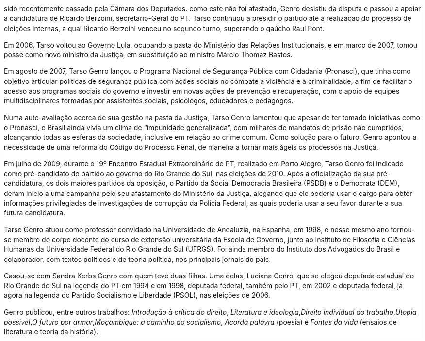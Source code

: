 sido recentemente cassado pela Câmara dos Deputados. como este não foi
afastado, Genro desistiu da disputa e passou a apoiar a candidatura de
Ricardo Berzoini, secretário-Geral do PT. Tarso continuou a presidir o
partido até a realização do processo de eleições internas, a qual
Ricardo Berzoini venceu no segundo turno, superando o gaúcho Raul Pont.

Em 2006, Tarso voltou ao Governo Lula, ocupando a pasta do Ministério
das Relações Institucionais, e em março de 2007, tomou posse como novo
ministro da Justiça, em substituição ao ministro Márcio Thomaz Bastos.

Em agosto de 2007, Tarso Genro lançou o Programa Nacional de Segurança
Pública com Cidadania (Pronasci), que tinha como objetivo articular
políticas de segurança pública com ações sociais no combate à violência
e à criminalidade, a fim de facilitar o acesso aos programas sociais do
governo e investir em novas ações de prevenção e recuperação, com o
apoio de equipes multidisciplinares formadas por assistentes sociais,
psicólogos, educadores e pedagogos.

Numa auto-avaliação acerca de sua gestão na pasta da Justiça, Tarso
Genro lamentou que apesar de ter tomado iniciativas como o Pronasci, o
Brasil ainda vivia um clima de “impunidade generalizada”, com milhares
de mandatos de prisão não cumpridos, alcançando todas as esferas da
sociedade, inclusive em relação ao crime comum. Como solução para o
futuro, Genro apontou a necessidade de uma reforma do Código do Processo
Penal, de maneira a tornar mais ágeis os processos na Justiça.

Em julho de 2009, durante o 19º Encontro Estadual Extraordinário do PT,
realizado em Porto Alegre, Tarso Genro foi indicado como pré-candidato
do partido ao governo do Rio Grande do Sul, nas eleições de 2010. Após a
oficialização da sua pré-candidatura, os dois maiores partidos da
oposição, o Partido da Social Democracia Brasileira (PSDB) e o Democrata
(DEM), deram início a uma campanha pelo seu afastamento do Ministério da
Justiça, alegando que ele poderia usar o cargo para obter informações
privilegiadas de investigações de corrupção da Polícia Federal, as quais
poderia usar a seu favor durante a sua futura candidatura.

Tarso Genro atuou como professor convidado na Universidade de Andaluzia,
na Espanha, em 1998, e nesse mesmo ano tornou-se membro do corpo docente
do curso de extensão universitária da Escola de Governo, junto ao
Instituto de Filosofia e Ciências Humanas da Universidade Federal do Rio
Grande do Sul (UFRGS). Foi ainda membro do Instituto dos Advogados do
Brasil e colaborador, com textos políticos e de teoria política, nos
principais jornais do país.

Casou-se com Sandra Kerbs Genro com quem teve duas filhas. Uma delas,
Luciana Genro, que se elegeu deputada estadual do Rio Grande do Sul na
legenda do PT em 1994 e em 1998, deputada federal, também pelo PT, em
2002 e deputada federal, já agora na legenda do Partido Socialismo e
Liberdade (PSOL), nas eleições de 2006.

Genro publicou, entre outros trabalhos: *Introdução à crítica do
direito*, *Literatura e ideologia*,*Direito individual do
trabalho*,*Utopia possível*,*O futuro por armar*,*Moçambique: a caminho
do socialismo*, *Acorda palavra* (poesia) e *Fontes da vida* (ensaios de
literatura e teoria da história).
